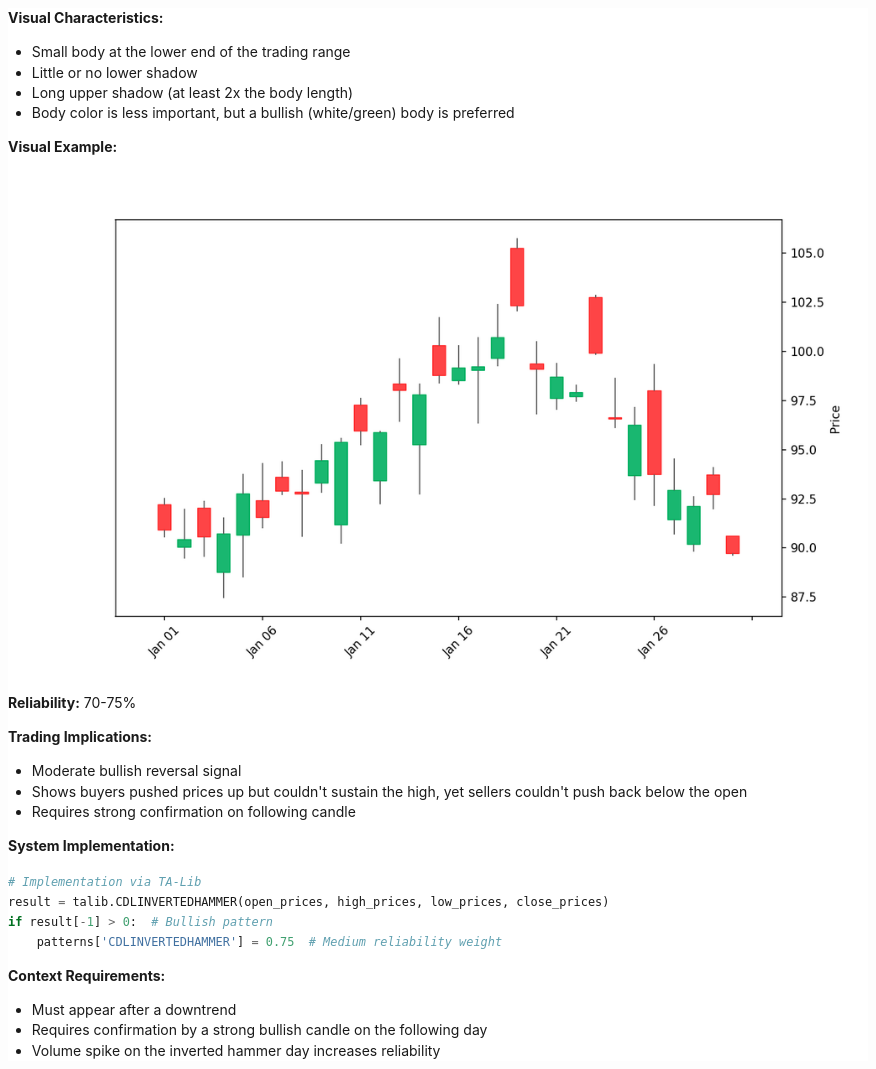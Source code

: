 **Visual Characteristics:**
- Small body at the lower end of the trading range
- Little or no lower shadow
- Long upper shadow (at least 2x the body length)
- Body color is less important, but a bullish (white/green) body is preferred

**Visual Example:**
![Inverted Hammer Pattern (Similar to Shooting Star)](images/patterns/shooting_star.png)

**Reliability:** 70-75%

**Trading Implications:**
- Moderate bullish reversal signal
- Shows buyers pushed prices up but couldn't sustain the high, yet sellers couldn't push back below the open
- Requires strong confirmation on following candle

**System Implementation:**
```python
# Implementation via TA-Lib
result = talib.CDLINVERTEDHAMMER(open_prices, high_prices, low_prices, close_prices)
if result[-1] > 0:  # Bullish pattern
    patterns['CDLINVERTEDHAMMER'] = 0.75  # Medium reliability weight
```

**Context Requirements:**
- Must appear after a downtrend
- Requires confirmation by a strong bullish candle on the following day
- Volume spike on the inverted hammer day increases reliability
